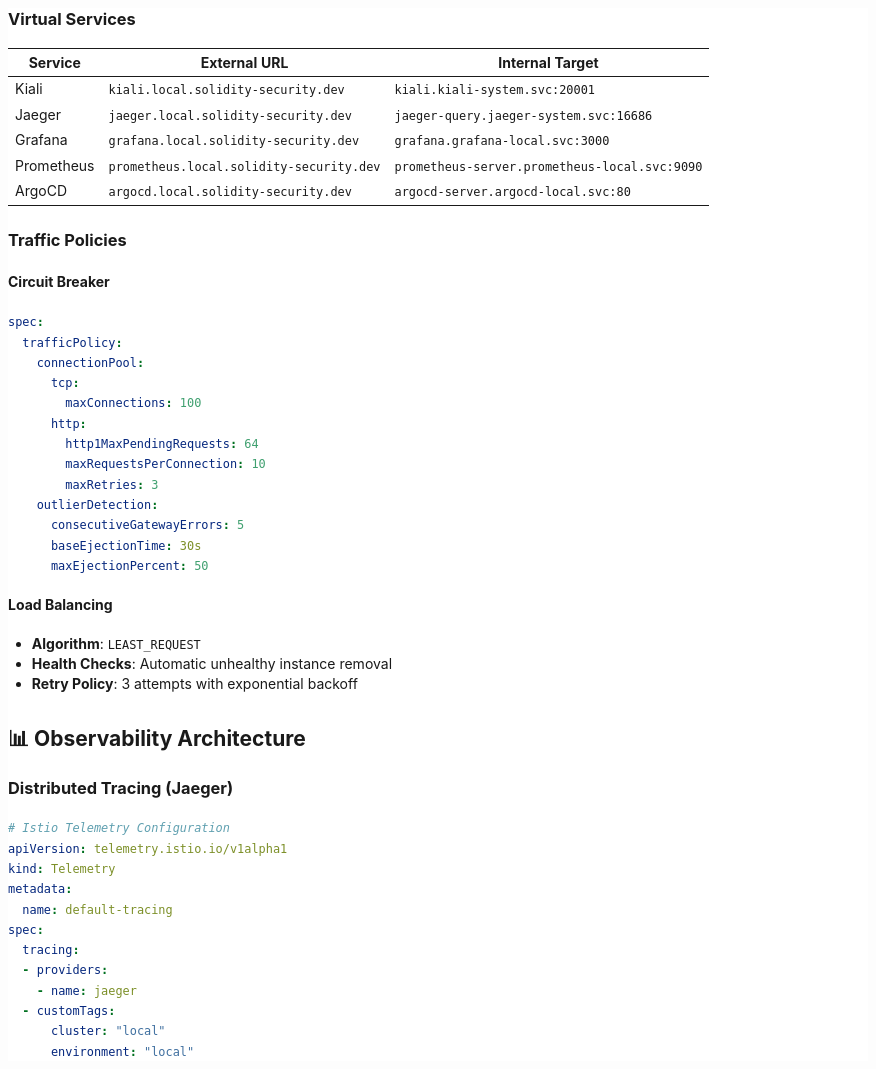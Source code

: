 ### Virtual Services
| Service | External URL | Internal Target |
|---------|--------------|-----------------|
| Kiali | `kiali.local.solidity-security.dev` | `kiali.kiali-system.svc:20001` |
| Jaeger | `jaeger.local.solidity-security.dev` | `jaeger-query.jaeger-system.svc:16686` |
| Grafana | `grafana.local.solidity-security.dev` | `grafana.grafana-local.svc:3000` |
| Prometheus | `prometheus.local.solidity-security.dev` | `prometheus-server.prometheus-local.svc:9090` |
| ArgoCD | `argocd.local.solidity-security.dev` | `argocd-server.argocd-local.svc:80` |

### Traffic Policies

#### Circuit Breaker
```yaml
spec:
  trafficPolicy:
    connectionPool:
      tcp:
        maxConnections: 100
      http:
        http1MaxPendingRequests: 64
        maxRequestsPerConnection: 10
        maxRetries: 3
    outlierDetection:
      consecutiveGatewayErrors: 5
      baseEjectionTime: 30s
      maxEjectionPercent: 50
```

#### Load Balancing
- **Algorithm**: `LEAST_REQUEST`
- **Health Checks**: Automatic unhealthy instance removal
- **Retry Policy**: 3 attempts with exponential backoff

## 📊 Observability Architecture

### Distributed Tracing (Jaeger)
```yaml
# Istio Telemetry Configuration
apiVersion: telemetry.istio.io/v1alpha1
kind: Telemetry
metadata:
  name: default-tracing
spec:
  tracing:
  - providers:
    - name: jaeger
  - customTags:
      cluster: "local"
      environment: "local"
```
